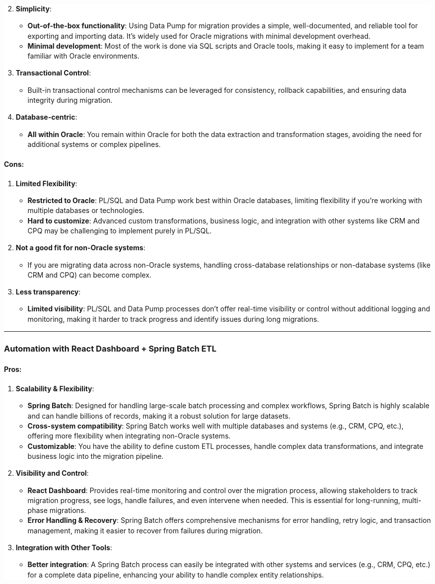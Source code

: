 2. **Simplicity**: 
   - **Out-of-the-box functionality**: Using Data Pump for migration provides a simple, well-documented, and reliable tool for exporting and importing data. It’s widely used for Oracle migrations with minimal development overhead.
   - **Minimal development**: Most of the work is done via SQL scripts and Oracle tools, making it easy to implement for a team familiar with Oracle environments.

3. **Transactional Control**: 
   - Built-in transactional control mechanisms can be leveraged for consistency, rollback capabilities, and ensuring data integrity during migration.

4. **Database-centric**: 
   - **All within Oracle**: You remain within Oracle for both the data extraction and transformation stages, avoiding the need for additional systems or complex pipelines.

#### **Cons:**
1. **Limited Flexibility**:
   - **Restricted to Oracle**: PL/SQL and Data Pump work best within Oracle databases, limiting flexibility if you’re working with multiple databases or technologies.
   - **Hard to customize**: Advanced custom transformations, business logic, and integration with other systems like CRM and CPQ may be challenging to implement purely in PL/SQL.

2. **Not a good fit for non-Oracle systems**: 
   - If you are migrating data across non-Oracle systems, handling cross-database relationships or non-database systems (like CRM and CPQ) can become complex.

3. **Less transparency**:
   - **Limited visibility**: PL/SQL and Data Pump processes don’t offer real-time visibility or control without additional logging and monitoring, making it harder to track progress and identify issues during long migrations.

---

### **Automation with React Dashboard + Spring Batch ETL**

#### **Pros:**
1. **Scalability & Flexibility**: 
   - **Spring Batch**: Designed for handling large-scale batch processing and complex workflows, Spring Batch is highly scalable and can handle billions of records, making it a robust solution for large datasets.
   - **Cross-system compatibility**: Spring Batch works well with multiple databases and systems (e.g., CRM, CPQ, etc.), offering more flexibility when integrating non-Oracle systems.
   - **Customizable**: You have the ability to define custom ETL processes, handle complex data transformations, and integrate business logic into the migration pipeline.

2. **Visibility and Control**:
   - **React Dashboard**: Provides real-time monitoring and control over the migration process, allowing stakeholders to track migration progress, see logs, handle failures, and even intervene when needed. This is essential for long-running, multi-phase migrations.
   - **Error Handling & Recovery**: Spring Batch offers comprehensive mechanisms for error handling, retry logic, and transaction management, making it easier to recover from failures during migration.

3. **Integration with Other Tools**: 
   - **Better integration**: A Spring Batch process can easily be integrated with other systems and services (e.g., CRM, CPQ, etc.) for a complete data pipeline, enhancing your ability to handle complex entity relationships.
